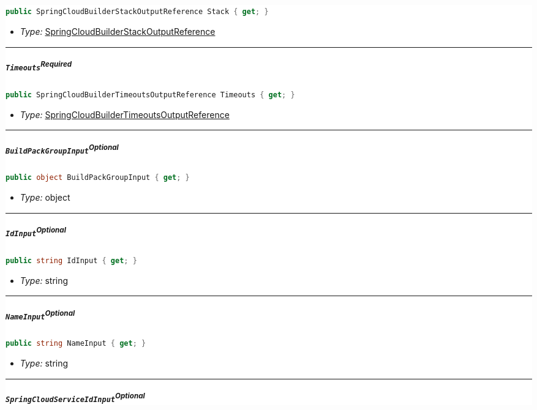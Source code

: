 ```csharp
public SpringCloudBuilderStackOutputReference Stack { get; }
```

- *Type:* <a href="#@cdktf/provider-azurerm.springCloudBuilder.SpringCloudBuilderStackOutputReference">SpringCloudBuilderStackOutputReference</a>

---

##### `Timeouts`<sup>Required</sup> <a name="Timeouts" id="@cdktf/provider-azurerm.springCloudBuilder.SpringCloudBuilder.property.timeouts"></a>

```csharp
public SpringCloudBuilderTimeoutsOutputReference Timeouts { get; }
```

- *Type:* <a href="#@cdktf/provider-azurerm.springCloudBuilder.SpringCloudBuilderTimeoutsOutputReference">SpringCloudBuilderTimeoutsOutputReference</a>

---

##### `BuildPackGroupInput`<sup>Optional</sup> <a name="BuildPackGroupInput" id="@cdktf/provider-azurerm.springCloudBuilder.SpringCloudBuilder.property.buildPackGroupInput"></a>

```csharp
public object BuildPackGroupInput { get; }
```

- *Type:* object

---

##### `IdInput`<sup>Optional</sup> <a name="IdInput" id="@cdktf/provider-azurerm.springCloudBuilder.SpringCloudBuilder.property.idInput"></a>

```csharp
public string IdInput { get; }
```

- *Type:* string

---

##### `NameInput`<sup>Optional</sup> <a name="NameInput" id="@cdktf/provider-azurerm.springCloudBuilder.SpringCloudBuilder.property.nameInput"></a>

```csharp
public string NameInput { get; }
```

- *Type:* string

---

##### `SpringCloudServiceIdInput`<sup>Optional</sup> <a name="SpringCloudServiceIdInput" id="@cdktf/provider-azurerm.springCloudBuilder.SpringCloudBuilder.property.springCloudServiceIdInput"></a>
